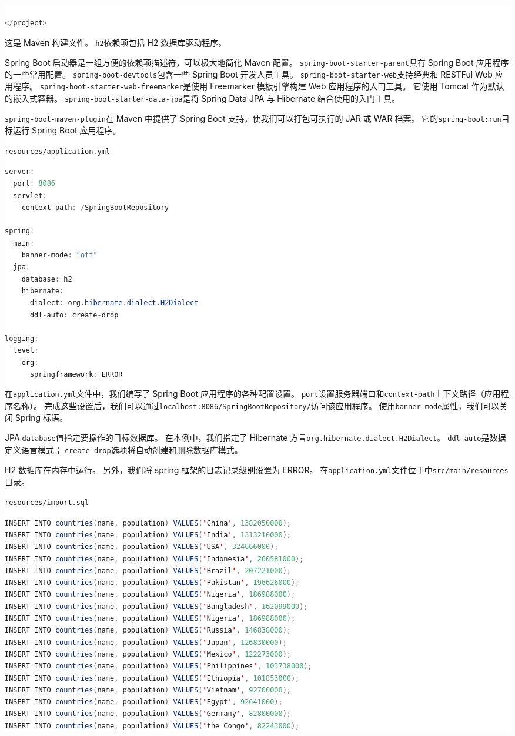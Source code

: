 ```java

</project>

```

这是 Maven 构建文件。 `h2`依赖项包括 H2 数据库驱动程序。

Spring Boot 启动器是一组方便的依赖项描述符，可以极大地简化 Maven 配置。 `spring-boot-starter-parent`具有 Spring Boot 应用程序的一些常用配置。 `spring-boot-devtools`包含一些 Spring Boot 开发人员工具。 `spring-boot-starter-web`支持经典和 RESTFul Web 应用程序。 `spring-boot-starter-web-freemarker`是使用 Freemarker 模板引擎构建 Web 应用程序的入门工具。 它使用 Tomcat 作为默认的嵌入式容器。 `spring-boot-starter-data-jpa`是将 Spring Data JPA 与 Hibernate 结合使用的入门工具。

`spring-boot-maven-plugin`在 Maven 中提供了 Spring Boot 支持，使我们可以打包可执行的 JAR 或 WAR 档案。 它的`spring-boot:run`目标运行 Spring Boot 应用程序。

`resources/application.yml`

```java
server:
  port: 8086
  servlet:
    context-path: /SpringBootRepository

spring:
  main:
    banner-mode: "off"
  jpa:
    database: h2
    hibernate:
      dialect: org.hibernate.dialect.H2Dialect
      ddl-auto: create-drop

logging:
  level:
    org:
      springframework: ERROR

```

在`application.yml`文件中，我们编写了 Spring Boot 应用程序的各种配置设置。 `port`设置服务器端口和`context-path`上下文路径（应用程序名称）。 完成这些设置后，我们可以通过`localhost:8086/SpringBootRepository/`访问该应用程序。 使用`banner-mode`属性，我们可以关闭 Spring 标语。

JPA `database`值指定要操作的目标数据库。 在本例中，我们指定了 Hibernate 方言`org.hibernate.dialect.H2Dialect`。 `ddl-auto`是数据定义语言模式； `create-drop`选项将自动创建和删除数据库模式。

H2 数据库在内存中运行。 另外，我们将 spring 框架的日志记录级别设置为 ERROR。 在`application.yml`文件位于中`src/main/resources`目录。

`resources/import.sql`

```java
INSERT INTO countries(name, population) VALUES('China', 1382050000);
INSERT INTO countries(name, population) VALUES('India', 1313210000);
INSERT INTO countries(name, population) VALUES('USA', 324666000);
INSERT INTO countries(name, population) VALUES('Indonesia', 260581000);
INSERT INTO countries(name, population) VALUES('Brazil', 207221000);
INSERT INTO countries(name, population) VALUES('Pakistan', 196626000);
INSERT INTO countries(name, population) VALUES('Nigeria', 186988000);
INSERT INTO countries(name, population) VALUES('Bangladesh', 162099000);
INSERT INTO countries(name, population) VALUES('Nigeria', 186988000);
INSERT INTO countries(name, population) VALUES('Russia', 146838000);
INSERT INTO countries(name, population) VALUES('Japan', 126830000);
INSERT INTO countries(name, population) VALUES('Mexico', 122273000);
INSERT INTO countries(name, population) VALUES('Philippines', 103738000);
INSERT INTO countries(name, population) VALUES('Ethiopia', 101853000);
INSERT INTO countries(name, population) VALUES('Vietnam', 92700000);
INSERT INTO countries(name, population) VALUES('Egypt', 92641000);
INSERT INTO countries(name, population) VALUES('Germany', 82800000);
INSERT INTO countries(name, population) VALUES('the Congo', 82243000);
```